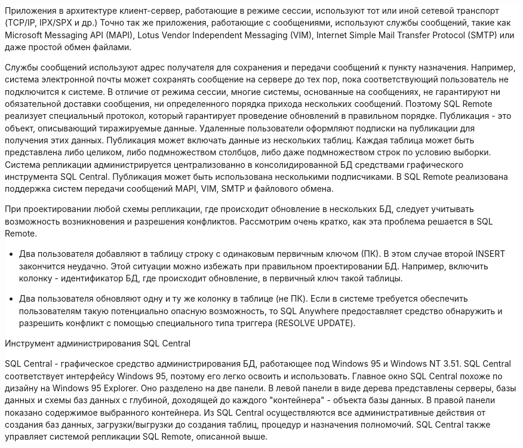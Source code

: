 Приложения в архитектуре клиент-сервер, работающие в режиме сессии,
используют тот или иной сетевой транспорт (TCP/IP, IPX/SPX и др.) Точно
так же приложения, работающие с сообщениями, используют службы
сообщений, такие как Microsoft Messaging API (MAPI), Lotus Vendor
Independent Messaging (VIM), Internet Simple Mail Transfer Protocol
(SMTP) или даже простой обмен файлами.

Службы сообщений используют адрес получателя для сохранения и передачи
сообщений к пункту назначения. Например, система электронной почты может
сохранять сообщение на сервере до тех пор, пока соответствующий
пользователь не подключится к системе.
В отличие от режима сессии, многие системы, основанные на сообщениях, не
гарантируют ни обязательной доставки сообщения, ни определенного порядка
прихода нескольких сообщений. Поэтому SQL Remote реализует специальный
протокол, который гарантирует проведение обновлений в правильном
порядке.
Публикация - это объект, описывающий тиражируемые данные. Удаленные
пользователи оформляют подписки на публикации для получения этих
данных.
Публикация может включать данные из нескольких таблиц. Каждая таблица
может быть представлена либо целиком, либо подмножеством столбцов, либо
даже подмножеством строк по условию выборки.
Система репликации администрируется централизованно в консолидированной
БД средствами графического инструмента SQL Central.
Публикация может быть использована несколькими подписчиками.
В SQL Remote реализована поддержка систем передачи сообщений MAPI, VIM,
SMTP и файлового обмена.

При проектировании любой схемы репликации, где происходит обновление в
нескольких БД, следует учитывать возможность возникновения и разрешения
конфликтов. Рассмотрим очень кратко, как эта проблема решается в SQL
Remote.

- Два пользователя добавляют в таблицу строку с одинаковым первичным ключом (ПК). В этом случае второй INSERT закончится неудачно. Этой ситуации можно избежать при правильном проектировании БД. Например, включить колонку - идентификатор БД, где происходит обновление, в первичный ключ такой таблицы.

- Два пользователя обновляют одну и ту же колонку в таблице (не ПК). Если в системе требуется обеспечить пользователям такую потенциально опасную возможность, то SQL Anywhere предоставляет средство обнаружить и разрешить конфликт с помощью специального типа триггера (RESOLVE UPDATE).

Инструмент администрирования SQL Central

SQL Central - графическое средство администрирования БД, работающее под
Windows 95 и Windows NT 3.51. SQL Central соответствует интерфейсу
Windows 95, поэтому его легко освоить и использовать.
Главное окно SQL Central похоже по дизайну на Windows 95 Explorer. Оно
разделено на две панели. В левой панели в виде дерева представлены
серверы, базы данных и схемы баз данных с глубиной, доходящей до каждого
"контейнера" - объекта базы данных. В правой панели показано
содержимое выбранного контейнера.
Из SQL Central осуществляются все административные действия от создания
баз данных, загрузки/выгрузки до создания таблиц, процедур и назначения
полномочий. SQL Central также управляет системой репликации SQL Remote,
описанной выше.
